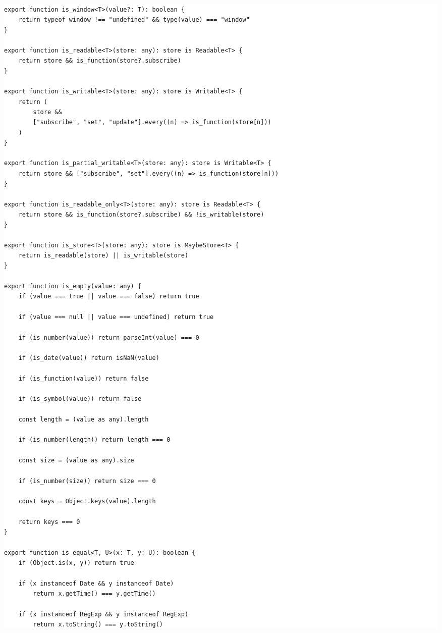     export function is_window<T>(value?: T): boolean {
        return typeof window !== "undefined" && type(value) === "window"
    }

    export function is_readable<T>(store: any): store is Readable<T> {
        return store && is_function(store?.subscribe)
    }

    export function is_writable<T>(store: any): store is Writable<T> {
        return (
            store &&
            ["subscribe", "set", "update"].every((n) => is_function(store[n]))
        )
    }

    export function is_partial_writable<T>(store: any): store is Writable<T> {
        return store && ["subscribe", "set"].every((n) => is_function(store[n]))
    }

    export function is_readable_only<T>(store: any): store is Readable<T> {
        return store && is_function(store?.subscribe) && !is_writable(store)
    }

    export function is_store<T>(store: any): store is MaybeStore<T> {
        return is_readable(store) || is_writable(store)
    }

    export function is_empty(value: any) {
        if (value === true || value === false) return true

        if (value === null || value === undefined) return true

        if (is_number(value)) return parseInt(value) === 0

        if (is_date(value)) return isNaN(value)

        if (is_function(value)) return false

        if (is_symbol(value)) return false

        const length = (value as any).length

        if (is_number(length)) return length === 0

        const size = (value as any).size

        if (is_number(size)) return size === 0

        const keys = Object.keys(value).length

        return keys === 0
    }

    export function is_equal<T, U>(x: T, y: U): boolean {
        if (Object.is(x, y)) return true

        if (x instanceof Date && y instanceof Date)
            return x.getTime() === y.getTime()

        if (x instanceof RegExp && y instanceof RegExp)
            return x.toString() === y.toString()
